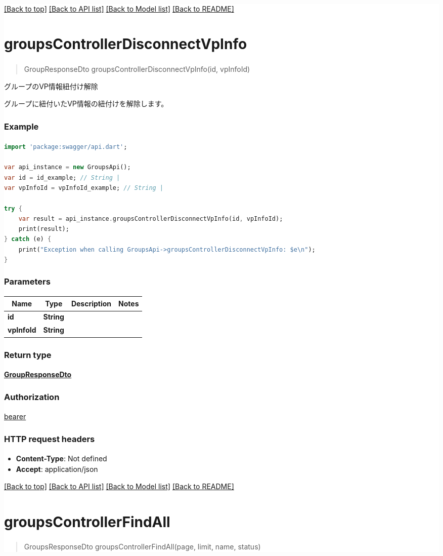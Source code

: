 [[Back to top]](#) [[Back to API list]](../README.md#documentation-for-api-endpoints) [[Back to Model list]](../README.md#documentation-for-models) [[Back to README]](../README.md)

# **groupsControllerDisconnectVpInfo**
> GroupResponseDto groupsControllerDisconnectVpInfo(id, vpInfoId)

グループのVP情報紐付け解除

グループに紐付いたVP情報の紐付けを解除します。

### Example
```dart
import 'package:swagger/api.dart';

var api_instance = new GroupsApi();
var id = id_example; // String | 
var vpInfoId = vpInfoId_example; // String | 

try {
    var result = api_instance.groupsControllerDisconnectVpInfo(id, vpInfoId);
    print(result);
} catch (e) {
    print("Exception when calling GroupsApi->groupsControllerDisconnectVpInfo: $e\n");
}
```

### Parameters

Name | Type | Description  | Notes
------------- | ------------- | ------------- | -------------
 **id** | **String**|  | 
 **vpInfoId** | **String**|  | 

### Return type

[**GroupResponseDto**](GroupResponseDto.md)

### Authorization

[bearer](../README.md#bearer)

### HTTP request headers

 - **Content-Type**: Not defined
 - **Accept**: application/json

[[Back to top]](#) [[Back to API list]](../README.md#documentation-for-api-endpoints) [[Back to Model list]](../README.md#documentation-for-models) [[Back to README]](../README.md)

# **groupsControllerFindAll**
> GroupsResponseDto groupsControllerFindAll(page, limit, name, status)
